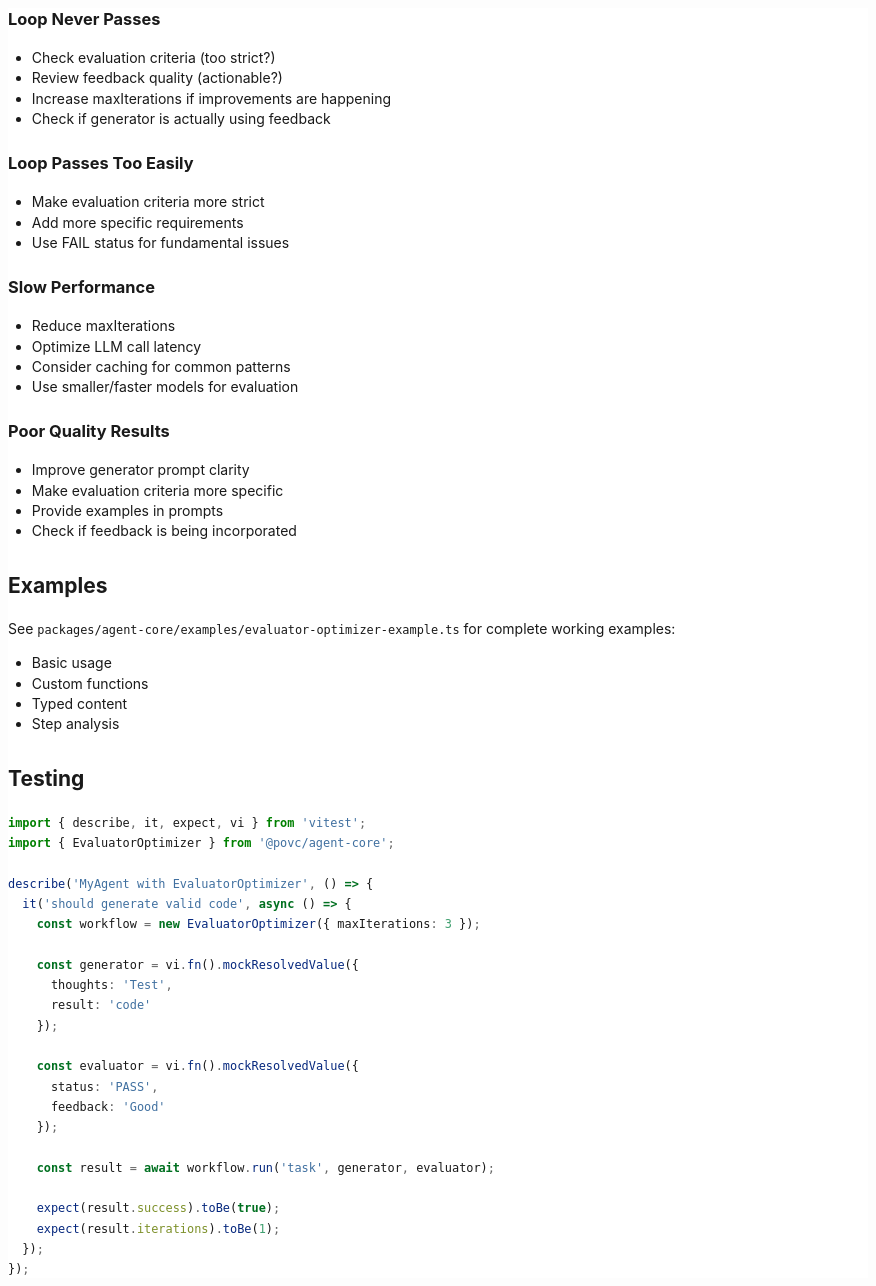 ### Loop Never Passes
- Check evaluation criteria (too strict?)
- Review feedback quality (actionable?)
- Increase maxIterations if improvements are happening
- Check if generator is actually using feedback

### Loop Passes Too Easily
- Make evaluation criteria more strict
- Add more specific requirements
- Use FAIL status for fundamental issues

### Slow Performance
- Reduce maxIterations
- Optimize LLM call latency
- Consider caching for common patterns
- Use smaller/faster models for evaluation

### Poor Quality Results
- Improve generator prompt clarity
- Make evaluation criteria more specific
- Provide examples in prompts
- Check if feedback is being incorporated

## Examples

See `packages/agent-core/examples/evaluator-optimizer-example.ts` for complete working examples:
- Basic usage
- Custom functions
- Typed content
- Step analysis

## Testing

```typescript
import { describe, it, expect, vi } from 'vitest';
import { EvaluatorOptimizer } from '@povc/agent-core';

describe('MyAgent with EvaluatorOptimizer', () => {
  it('should generate valid code', async () => {
    const workflow = new EvaluatorOptimizer({ maxIterations: 3 });

    const generator = vi.fn().mockResolvedValue({
      thoughts: 'Test',
      result: 'code'
    });

    const evaluator = vi.fn().mockResolvedValue({
      status: 'PASS',
      feedback: 'Good'
    });

    const result = await workflow.run('task', generator, evaluator);

    expect(result.success).toBe(true);
    expect(result.iterations).toBe(1);
  });
});
```
